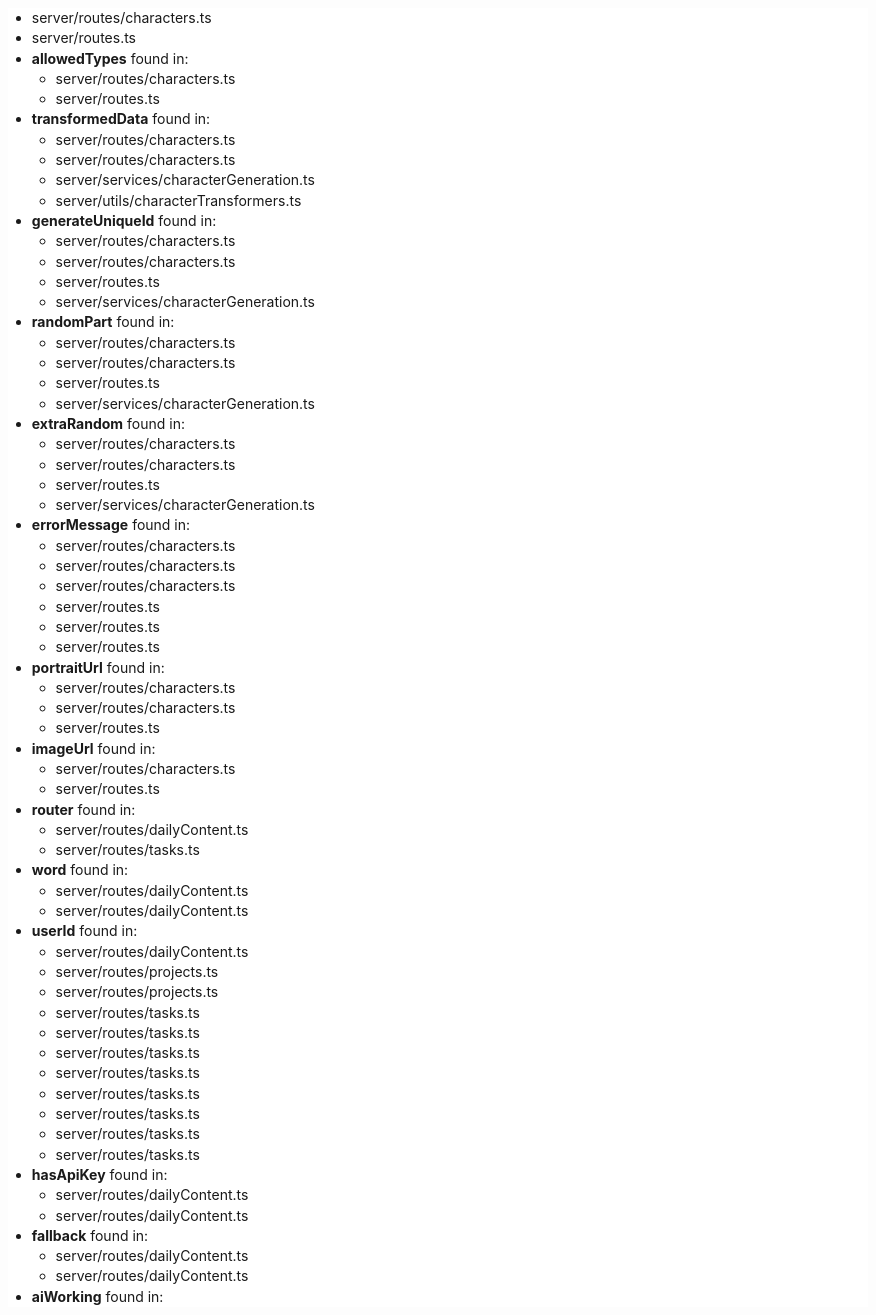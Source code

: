   - server/routes/characters.ts
  - server/routes.ts
- **allowedTypes** found in:
  - server/routes/characters.ts
  - server/routes.ts
- **transformedData** found in:
  - server/routes/characters.ts
  - server/routes/characters.ts
  - server/services/characterGeneration.ts
  - server/utils/characterTransformers.ts
- **generateUniqueId** found in:
  - server/routes/characters.ts
  - server/routes/characters.ts
  - server/routes.ts
  - server/services/characterGeneration.ts
- **randomPart** found in:
  - server/routes/characters.ts
  - server/routes/characters.ts
  - server/routes.ts
  - server/services/characterGeneration.ts
- **extraRandom** found in:
  - server/routes/characters.ts
  - server/routes/characters.ts
  - server/routes.ts
  - server/services/characterGeneration.ts
- **errorMessage** found in:
  - server/routes/characters.ts
  - server/routes/characters.ts
  - server/routes/characters.ts
  - server/routes.ts
  - server/routes.ts
  - server/routes.ts
- **portraitUrl** found in:
  - server/routes/characters.ts
  - server/routes/characters.ts
  - server/routes.ts
- **imageUrl** found in:
  - server/routes/characters.ts
  - server/routes.ts
- **router** found in:
  - server/routes/dailyContent.ts
  - server/routes/tasks.ts
- **word** found in:
  - server/routes/dailyContent.ts
  - server/routes/dailyContent.ts
- **userId** found in:
  - server/routes/dailyContent.ts
  - server/routes/projects.ts
  - server/routes/projects.ts
  - server/routes/tasks.ts
  - server/routes/tasks.ts
  - server/routes/tasks.ts
  - server/routes/tasks.ts
  - server/routes/tasks.ts
  - server/routes/tasks.ts
  - server/routes/tasks.ts
  - server/routes/tasks.ts
- **hasApiKey** found in:
  - server/routes/dailyContent.ts
  - server/routes/dailyContent.ts
- **fallback** found in:
  - server/routes/dailyContent.ts
  - server/routes/dailyContent.ts
- **aiWorking** found in:
